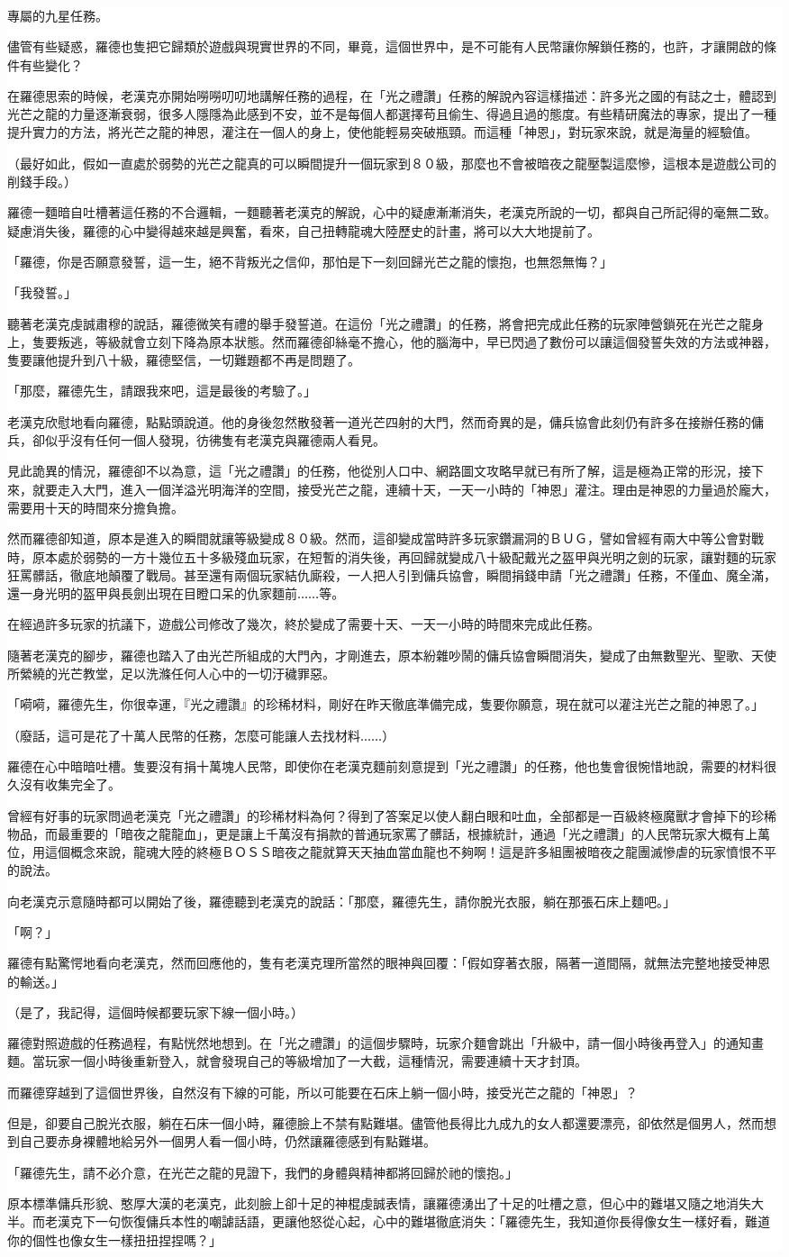 專屬的九星任務。

儘管有些疑惑，羅德也隻把它歸類於遊戲與現實世界的不同，畢竟，這個世界中，是不可能有人民幣讓你解鎖任務的，也許，才讓開啟的條件有些變化？

在羅德思索的時候，老漢克亦開始嘮嘮叨叨地講解任務的過程，在「光之禮讚」任務的解說內容這樣描述：許多光之國的有誌之士，體認到光芒之龍的力量逐漸衰弱，很多人隱隱為此感到不安，並不是每個人都選擇苟且偷生、得過且過的態度。有些精研魔法的專家，提出了一種提升實力的方法，將光芒之龍的神恩，灌注在一個人的身上，使他能輕易突破瓶頸。而這種「神恩」，對玩家來說，就是海量的經驗值。

（最好如此，假如一直處於弱勢的光芒之龍真的可以瞬間提升一個玩家到８０級，那麼也不會被暗夜之龍壓製這麼慘，這根本是遊戲公司的削錢手段。）

羅德一麵暗自吐槽著這任務的不合邏輯，一麵聽著老漢克的解說，心中的疑慮漸漸消失，老漢克所說的一切，都與自己所記得的毫無二致。疑慮消失後，羅德的心中變得越來越是興奮，看來，自己扭轉龍魂大陸歷史的計畫，將可以大大地提前了。

「羅德，你是否願意發誓，這一生，絕不背叛光之信仰，那怕是下一刻回歸光芒之龍的懷抱，也無怨無悔？」

「我發誓。」

聽著老漢克虔誠肅穆的說話，羅德微笑有禮的舉手發誓道。在這份「光之禮讚」的任務，將會把完成此任務的玩家陣營鎖死在光芒之龍身上，隻要叛逃，等級就會立刻下降為原本狀態。然而羅德卻絲毫不擔心，他的腦海中，早已閃過了數份可以讓這個發誓失效的方法或神器，隻要讓他提升到八十級，羅德堅信，一切難題都不再是問題了。

「那麼，羅德先生，請跟我來吧，這是最後的考驗了。」

老漢克欣慰地看向羅德，點點頭說道。他的身後忽然散發著一道光芒四射的大門，然而奇異的是，傭兵協會此刻仍有許多在接辦任務的傭兵，卻似乎沒有任何一個人發現，彷彿隻有老漢克與羅德兩人看見。

見此詭異的情況，羅德卻不以為意，這「光之禮讚」的任務，他從別人口中、網路圖文攻略早就已有所了解，這是極為正常的形況，接下來，就要走入大門，進入一個洋溢光明海洋的空間，接受光芒之龍，連續十天，一天一小時的「神恩」灌注。理由是神恩的力量過於龐大，需要用十天的時間來分擔負擔。

然而羅德卻知道，原本是進入的瞬間就讓等級變成８０級。然而，這卻變成當時許多玩家鑽漏洞的ＢＵＧ，譬如曾經有兩大中等公會對戰時，原本處於弱勢的一方十幾位五十多級殘血玩家，在短暫的消失後，再回歸就變成八十級配戴光之盔甲與光明之劍的玩家，讓對麵的玩家狂罵髒話，徹底地顛覆了戰局。甚至還有兩個玩家結仇廝殺，一人把人引到傭兵協會，瞬間捐錢申請「光之禮讚」任務，不僅血、魔全滿，還一身光明的盔甲與長劍出現在目瞪口呆的仇家麵前……等。

在經過許多玩家的抗議下，遊戲公司修改了幾次，終於變成了需要十天、一天一小時的時間來完成此任務。

隨著老漢克的腳步，羅德也踏入了由光芒所組成的大門內，才剛進去，原本紛雜吵鬧的傭兵協會瞬間消失，變成了由無數聖光、聖歌、天使所縈繞的光芒教堂，足以洗滌任何人心中的一切汙穢罪惡。

「嗬嗬，羅德先生，你很幸運，『光之禮讚』的珍稀材料，剛好在昨天徹底準備完成，隻要你願意，現在就可以灌注光芒之龍的神恩了。」

（廢話，這可是花了十萬人民幣的任務，怎麼可能讓人去找材料……）

羅德在心中暗暗吐槽。隻要沒有捐十萬塊人民幣，即使你在老漢克麵前刻意提到「光之禮讚」的任務，他也隻會很惋惜地說，需要的材料很久沒有收集完全了。

曾經有好事的玩家問過老漢克「光之禮讚」的珍稀材料為何？得到了答案足以使人翻白眼和吐血，全部都是一百級終極魔獸才會掉下的珍稀物品，而最重要的「暗夜之龍龍血」，更是讓上千萬沒有捐款的普通玩家罵了髒話，根據統計，通過「光之禮讚」的人民幣玩家大概有上萬位，用這個概念來說，龍魂大陸的終極ＢＯＳＳ暗夜之龍就算天天抽血當血龍也不夠啊！這是許多組團被暗夜之龍團滅慘虐的玩家憤恨不平的說法。

向老漢克示意隨時都可以開始了後，羅德聽到老漢克的說話：「那麼，羅德先生，請你脫光衣服，躺在那張石床上麵吧。」

「啊？」

羅德有點驚愕地看向老漢克，然而回應他的，隻有老漢克理所當然的眼神與回覆：「假如穿著衣服，隔著一道間隔，就無法完整地接受神恩的輸送。」

（是了，我記得，這個時候都要玩家下線一個小時。）

羅德對照遊戲的任務過程，有點恍然地想到。在「光之禮讚」的這個步驟時，玩家介麵會跳出「升級中，請一個小時後再登入」的通知畫麵。當玩家一個小時後重新登入，就會發現自己的等級增加了一大截，這種情況，需要連續十天才封頂。

而羅德穿越到了這個世界後，自然沒有下線的可能，所以可能要在石床上躺一個小時，接受光芒之龍的「神恩」？

但是，卻要自己脫光衣服，躺在石床一個小時，羅德臉上不禁有點難堪。儘管他長得比九成九的女人都還要漂亮，卻依然是個男人，然而想到自己要赤身裸體地給另外一個男人看一個小時，仍然讓羅德感到有點難堪。

「羅德先生，請不必介意，在光芒之龍的見證下，我們的身體與精神都將回歸於祂的懷抱。」

原本標準傭兵形貌、憨厚大漢的老漢克，此刻臉上卻十足的神棍虔誠表情，讓羅德湧出了十足的吐槽之意，但心中的難堪又隨之地消失大半。而老漢克下一句恢復傭兵本性的嘲謔話語，更讓他怒從心起，心中的難堪徹底消失：「羅德先生，我知道你長得像女生一樣好看，難道你的個性也像女生一樣扭扭捏捏嗎？」
